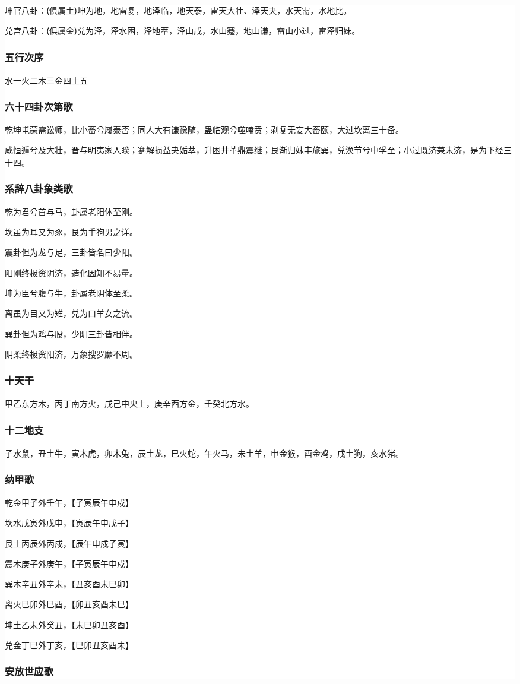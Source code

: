 坤官八卦：(俱属土)坤为地，地雷复，地泽临，地天泰，雷天大壮、泽天夬，水天需，水地比。

兑宫八卦：(俱属金)兑为泽，泽水困，泽地萃，泽山咸，水山蹇，地山谦，雷山小过，雷泽归妹。

### 五行次序

水一火二木三金四土五

### 六十四卦次第歌

乾坤屯蒙需讼师，比小畜兮履泰否；同人大有谦豫随，蛊临观兮噬嗑贲；剥复无妄大畜颐，大过坎离三十备。

咸恒遁兮及大壮，晋与明夷家人睽；蹇解损益夬姤萃，升困井革鼎震继；艮渐归妹丰旅巽，兑涣节兮中孚至；小过既济兼未济，是为下经三十四。

### 系辞八卦象类歌

乾为君兮首与马，卦属老阳体至刚。

坎虽为耳又为豕，艮为手狗男之详。

震卦但为龙与足，三卦皆名曰少阳。

阳刚终极资阴济，造化因知不易量。

坤为臣兮腹与牛，卦属老阴体至柔。

离虽为目又为雉，兑为口羊女之流。

巽卦但为鸡与股，少阴三卦皆相伴。

阴柔终极资阳济，万象搜罗靡不周。

### 十天干

甲乙东方木，丙丁南方火，戊己中央土，庚辛西方金，壬癸北方水。

### 十二地支

子水鼠，丑土牛，寅木虎，卯木兔，辰土龙，巳火蛇，午火马，未土羊，申金猴，酉金鸡，戌土狗，亥水猪。

### 纳甲歌

乾金甲子外壬午，【子寅辰午申戍】

坎水戊寅外戊申，【寅辰午申戊子】

艮土丙辰外丙戍，【辰午申戍子寅】

震木庚子外庚午，【子寅辰午申戍】

巽木辛丑外辛未，【丑亥酉未巳卯】

离火巳卯外巳酉，【卯丑亥酉未巳】

坤土乙未外癸丑，【未巳卯丑亥酉】

兑金丁巳外丁亥，【巳卯丑亥酉未】

### 安放世应歌
